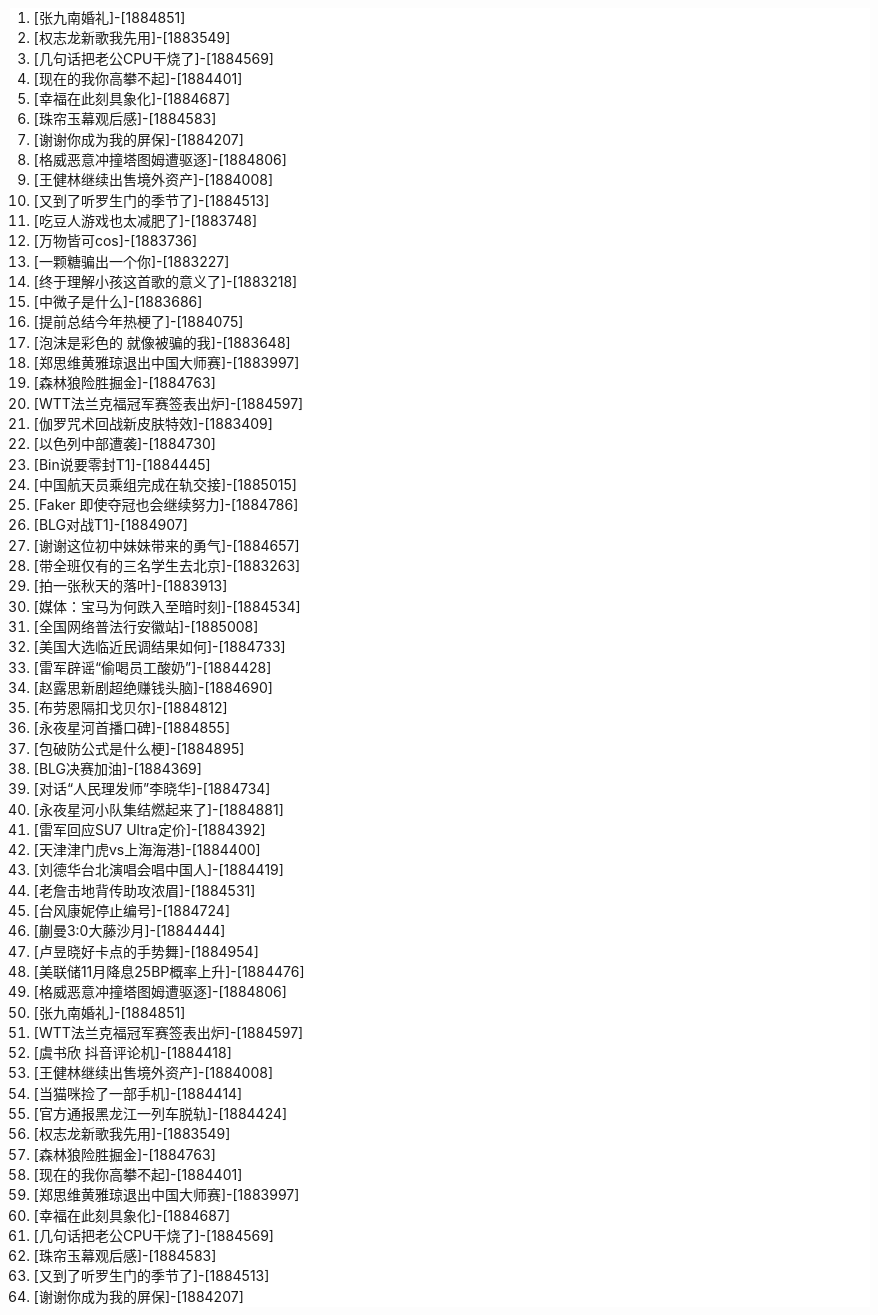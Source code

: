 1. [张九南婚礼]-[1884851]
1. [权志龙新歌我先用]-[1883549]
1. [几句话把老公CPU干烧了]-[1884569]
1. [现在的我你高攀不起]-[1884401]
1. [幸福在此刻具象化]-[1884687]
1. [珠帘玉幕观后感]-[1884583]
1. [谢谢你成为我的屏保]-[1884207]
1. [格威恶意冲撞塔图姆遭驱逐]-[1884806]
1. [王健林继续出售境外资产]-[1884008]
1. [又到了听罗生门的季节了]-[1884513]
1. [吃豆人游戏也太减肥了]-[1883748]
1. [万物皆可cos]-[1883736]
1. [一颗糖骗出一个你]-[1883227]
1. [终于理解小孩这首歌的意义了]-[1883218]
1. [中微子是什么]-[1883686]
1. [提前总结今年热梗了]-[1884075]
1. [泡沫是彩色的 就像被骗的我]-[1883648]
1. [郑思维黄雅琼退出中国大师赛]-[1883997]
1. [森林狼险胜掘金]-[1884763]
1. [WTT法兰克福冠军赛签表出炉]-[1884597]
1. [伽罗咒术回战新皮肤特效]-[1883409]
1. [以色列中部遭袭]-[1884730]
1. [Bin说要零封T1]-[1884445]
1. [中国航天员乘组完成在轨交接]-[1885015]
1. [Faker 即使夺冠也会继续努力]-[1884786]
1. [BLG对战T1]-[1884907]
1. [谢谢这位初中妹妹带来的勇气]-[1884657]
1. [带全班仅有的三名学生去北京]-[1883263]
1. [拍一张秋天的落叶]-[1883913]
1. [媒体：宝马为何跌入至暗时刻]-[1884534]
1. [全国网络普法行安徽站]-[1885008]
1. [美国大选临近民调结果如何]-[1884733]
1. [雷军辟谣“偷喝员工酸奶”]-[1884428]
1. [赵露思新剧超绝赚钱头脑]-[1884690]
1. [布劳恩隔扣戈贝尔]-[1884812]
1. [永夜星河首播口碑]-[1884855]
1. [包破防公式是什么梗]-[1884895]
1. [BLG决赛加油]-[1884369]
1. [对话“人民理发师”李晓华]-[1884734]
1. [永夜星河小队集结燃起来了]-[1884881]
1. [雷军回应SU7 Ultra定价]-[1884392]
1. [天津津门虎vs上海海港]-[1884400]
1. [刘德华台北演唱会唱中国人]-[1884419]
1. [老詹击地背传助攻浓眉]-[1884531]
1. [台风康妮停止编号]-[1884724]
1. [蒯曼3:0大藤沙月]-[1884444]
1. [卢昱晓好卡点的手势舞]-[1884954]
1. [美联储11月降息25BP概率上升]-[1884476]
1. [格威恶意冲撞塔图姆遭驱逐]-[1884806]
1. [张九南婚礼]-[1884851]
1. [WTT法兰克福冠军赛签表出炉]-[1884597]
1. [虞书欣 抖音评论机]-[1884418]
1. [王健林继续出售境外资产]-[1884008]
1. [当猫咪捡了一部手机]-[1884414]
1. [官方通报黑龙江一列车脱轨]-[1884424]
1. [权志龙新歌我先用]-[1883549]
1. [森林狼险胜掘金]-[1884763]
1. [现在的我你高攀不起]-[1884401]
1. [郑思维黄雅琼退出中国大师赛]-[1883997]
1. [幸福在此刻具象化]-[1884687]
1. [几句话把老公CPU干烧了]-[1884569]
1. [珠帘玉幕观后感]-[1884583]
1. [又到了听罗生门的季节了]-[1884513]
1. [谢谢你成为我的屏保]-[1884207]